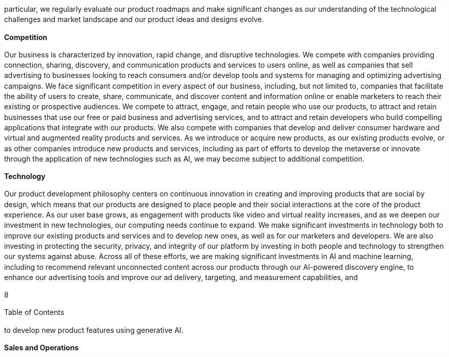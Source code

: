 particular, we regularly evaluate our product roadmaps and make significant changes as our understanding of the technological challenges and market
landscape and our product ideas and designs evolve.


**Competition**


Our business is characterized by innovation, rapid change, and disruptive technologies. We compete with companies providing connection, sharing,
discovery, and communication products and services to users online, as well as companies that sell advertising to businesses looking to reach consumers and/or
develop tools and systems for managing and optimizing advertising campaigns. We face significant competition in every aspect of our business, including, but
not limited to, companies that facilitate the ability of users to create, share, communicate, and discover content and information online or enable marketers to
reach their existing or prospective audiences. We compete to attract, engage, and retain people who use our products, to attract and retain businesses that use
our free or paid business and advertising services, and to attract and retain developers who build compelling applications that integrate with our products. We
also compete with companies that develop and deliver consumer hardware and virtual and augmented reality products and services. As we introduce or acquire
new products, as our existing products evolve, or as other companies introduce new products and services, including as part of efforts to develop the metaverse
or innovate through the application of new technologies such as AI, we may become subject to additional competition.


**Technology**


Our product development philosophy centers on continuous innovation in creating and improving products that are social by design, which means that
our products are designed to place people and their social interactions at the core of the product experience. As our user base grows, as engagement with
products like video and virtual reality increases, and as we deepen our investment in new technologies, our computing needs continue to expand. We make
significant investments in technology both to improve our existing products and services and to develop new ones, as well as for our marketers and developers.
We are also investing in protecting the security, privacy, and integrity of our platform by investing in both people and technology to strengthen our systems
against abuse. Across all of these efforts, we are making significant investments in AI and machine learning, including to recommend relevant unconnected
content across our products through our AI-powered discovery engine, to enhance our advertising tools and improve our ad delivery, targeting, and
measurement capabilities, and


8


Table of Contents


to develop new product features using generative AI.


**Sales and Operations**
